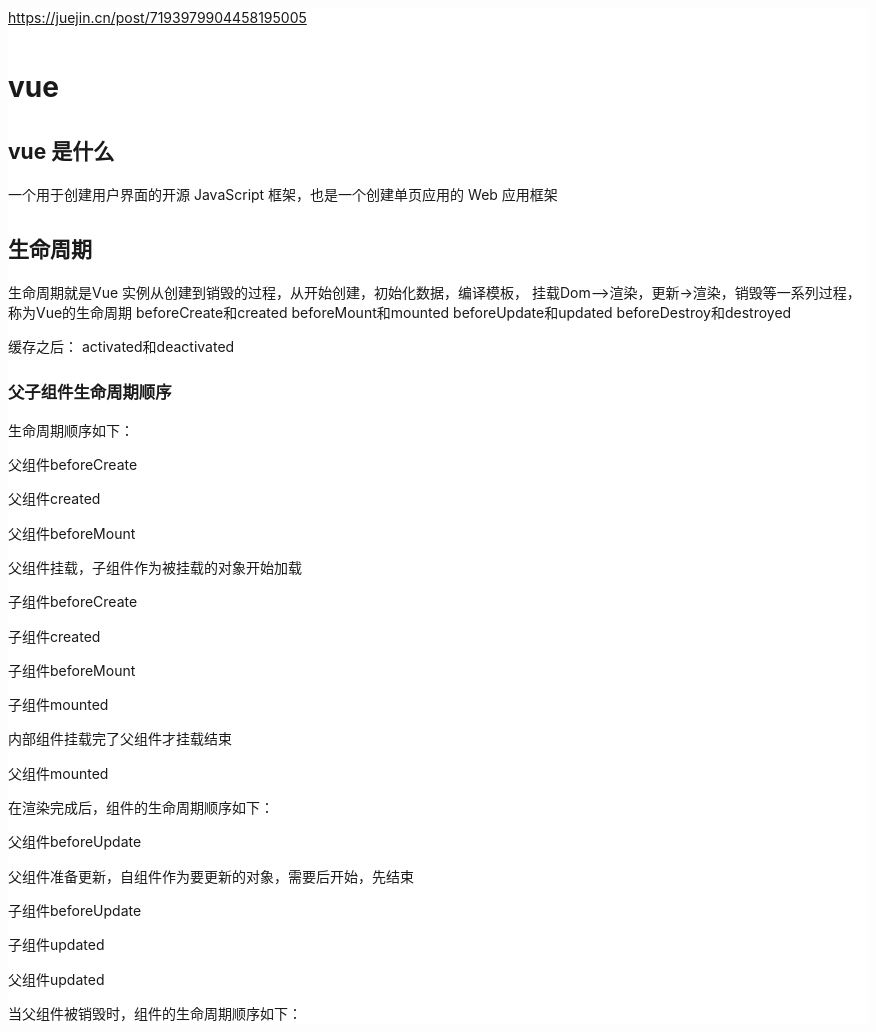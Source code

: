 <https://juejin.cn/post/7193979904458195005>

# vue

## vue 是什么

一个用于创建用户界面的开源 JavaScript 框架，也是一个创建单页应用的 Web 应用框架

## 生命周期

生命周期就是Vue 实例从创建到销毁的过程，从开始创建，初始化数据，编译模板，
挂载Dom——>渲染，更新->渲染，销毁等一系列过程，称为Vue的生命周期
beforeCreate和created
beforeMount和mounted
beforeUpdate和updated
beforeDestroy和destroyed

缓存之后：
activated和deactivated

### 父子组件生命周期顺序

生命周期顺序如下：

父组件beforeCreate

父组件created

父组件beforeMount

父组件挂载，子组件作为被挂载的对象开始加载

子组件beforeCreate

子组件created

子组件beforeMount

子组件mounted

内部组件挂载完了父组件才挂载结束

父组件mounted

在渲染完成后，组件的生命周期顺序如下：

父组件beforeUpdate

父组件准备更新，自组件作为要更新的对象，需要后开始，先结束

子组件beforeUpdate

子组件updated

父组件updated

当父组件被销毁时，组件的生命周期顺序如下：
